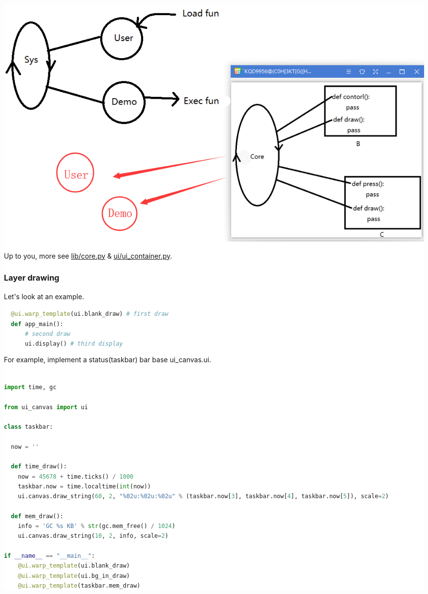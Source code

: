 ![](./image/agent.png)

Up to you, more see [lib/core.py](lib/core.py) & [ui/ui_container.py](lib/ui_container.py).

### Layer drawing

Let's look at an example.

```python
  @ui.warp_template(ui.blank_draw) # first draw
  def app_main():
      # second draw
      ui.display() # third display
```

For example, implement a status(taskbar) bar base ui_canvas.ui.

```python

import time, gc

from ui_canvas import ui

class taskbar:

  now = ''

  def time_draw():
    now = 45678 + time.ticks() / 1000
    taskbar.now = time.localtime(int(now))
    ui.canvas.draw_string(60, 2, "%02u:%02u:%02u" % (taskbar.now[3], taskbar.now[4], taskbar.now[5]), scale=2)

  def mem_draw():
    info = 'GC %s KB' % str(gc.mem_free() / 1024)
    ui.canvas.draw_string(10, 2, info, scale=2)

if __name__ == "__main__":
    @ui.warp_template(ui.blank_draw)
    @ui.warp_template(ui.bg_in_draw)
    @ui.warp_template(taskbar.mem_draw)
```